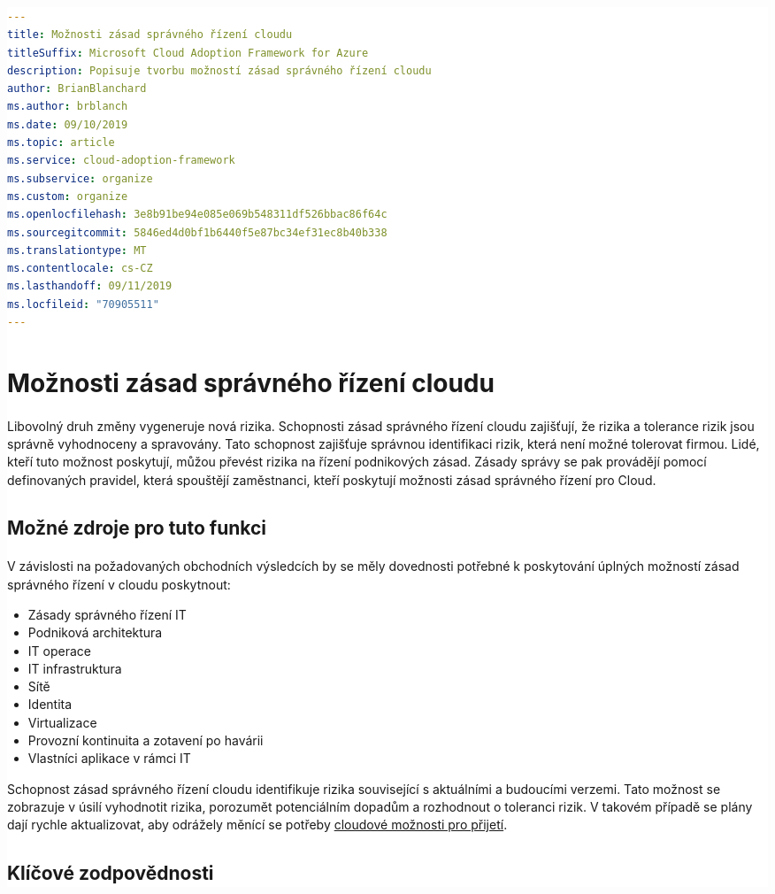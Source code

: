 ```yaml
---
title: Možnosti zásad správného řízení cloudu
titleSuffix: Microsoft Cloud Adoption Framework for Azure
description: Popisuje tvorbu možností zásad správného řízení cloudu
author: BrianBlanchard
ms.author: brblanch
ms.date: 09/10/2019
ms.topic: article
ms.service: cloud-adoption-framework
ms.subservice: organize
ms.custom: organize
ms.openlocfilehash: 3e8b91be94e085e069b548311df526bbac86f64c
ms.sourcegitcommit: 5846ed4d0bf1b6440f5e87bc34ef31ec8b40b338
ms.translationtype: MT
ms.contentlocale: cs-CZ
ms.lasthandoff: 09/11/2019
ms.locfileid: "70905511"
---
```

# <a name="cloud-governance-capabilities"></a>Možnosti zásad správného řízení cloudu

Libovolný druh změny vygeneruje nová rizika. Schopnosti zásad správného řízení cloudu zajišťují, že rizika a tolerance rizik jsou správně vyhodnoceny a spravovány. Tato schopnost zajišťuje správnou identifikaci rizik, která není možné tolerovat firmou. Lidé, kteří tuto možnost poskytují, můžou převést rizika na řízení podnikových zásad. Zásady správy se pak provádějí pomocí definovaných pravidel, která spouštějí zaměstnanci, kteří poskytují možnosti zásad správného řízení pro Cloud.

## <a name="possible-sources-for-this-capability"></a>Možné zdroje pro tuto funkci

V závislosti na požadovaných obchodních výsledcích by se měly dovednosti potřebné k poskytování úplných možností zásad správného řízení v cloudu poskytnout:

- Zásady správného řízení IT
- Podniková architektura
- IT operace
- IT infrastruktura
- Sítě
- Identita
- Virtualizace
- Provozní kontinuita a zotavení po havárii
- Vlastníci aplikace v rámci IT

Schopnost zásad správného řízení cloudu identifikuje rizika související s aktuálními a budoucími verzemi. Tato možnost se zobrazuje v úsilí vyhodnotit rizika, porozumět potenciálním dopadům a rozhodnout o toleranci rizik. V takovém případě se plány dají rychle aktualizovat, aby odrážely měnící se potřeby [cloudové možnosti pro přijetí](./cloud-adoption.md).

## <a name="key-responsibilities"></a>Klíčové zodpovědnosti
